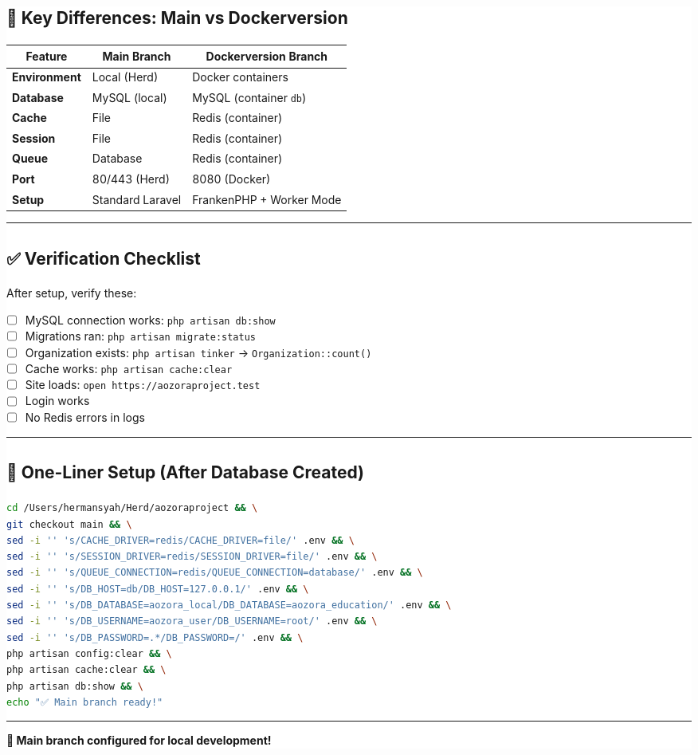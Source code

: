 ## 🎯 Key Differences: Main vs Dockerversion

| Feature | Main Branch | Dockerversion Branch |
|---------|-------------|---------------------|
| **Environment** | Local (Herd) | Docker containers |
| **Database** | MySQL (local) | MySQL (container `db`) |
| **Cache** | File | Redis (container) |
| **Session** | File | Redis (container) |
| **Queue** | Database | Redis (container) |
| **Port** | 80/443 (Herd) | 8080 (Docker) |
| **Setup** | Standard Laravel | FrankenPHP + Worker Mode |

---

## ✅ Verification Checklist

After setup, verify these:

- [ ] MySQL connection works: `php artisan db:show`
- [ ] Migrations ran: `php artisan migrate:status`
- [ ] Organization exists: `php artisan tinker` → `Organization::count()`
- [ ] Cache works: `php artisan cache:clear`
- [ ] Site loads: `open https://aozoraproject.test`
- [ ] Login works
- [ ] No Redis errors in logs

---

## 🚀 One-Liner Setup (After Database Created)

```bash
cd /Users/hermansyah/Herd/aozoraproject && \
git checkout main && \
sed -i '' 's/CACHE_DRIVER=redis/CACHE_DRIVER=file/' .env && \
sed -i '' 's/SESSION_DRIVER=redis/SESSION_DRIVER=file/' .env && \
sed -i '' 's/QUEUE_CONNECTION=redis/QUEUE_CONNECTION=database/' .env && \
sed -i '' 's/DB_HOST=db/DB_HOST=127.0.0.1/' .env && \
sed -i '' 's/DB_DATABASE=aozora_local/DB_DATABASE=aozora_education/' .env && \
sed -i '' 's/DB_USERNAME=aozora_user/DB_USERNAME=root/' .env && \
sed -i '' 's/DB_PASSWORD=.*/DB_PASSWORD=/' .env && \
php artisan config:clear && \
php artisan cache:clear && \
php artisan db:show && \
echo "✅ Main branch ready!"
```

---

**🎉 Main branch configured for local development!**

